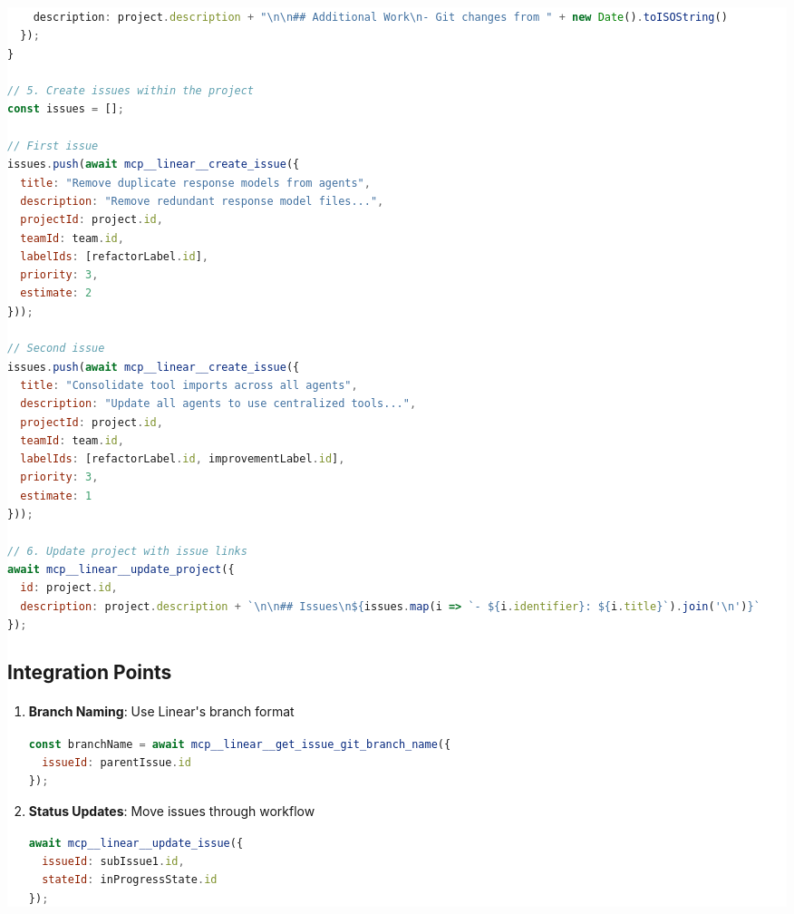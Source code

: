 ```javascript
    description: project.description + "\n\n## Additional Work\n- Git changes from " + new Date().toISOString()
  });
}

// 5. Create issues within the project
const issues = [];

// First issue
issues.push(await mcp__linear__create_issue({
  title: "Remove duplicate response models from agents",
  description: "Remove redundant response model files...",
  projectId: project.id,
  teamId: team.id,
  labelIds: [refactorLabel.id],
  priority: 3,
  estimate: 2
}));

// Second issue  
issues.push(await mcp__linear__create_issue({
  title: "Consolidate tool imports across all agents",
  description: "Update all agents to use centralized tools...",
  projectId: project.id,
  teamId: team.id,
  labelIds: [refactorLabel.id, improvementLabel.id],
  priority: 3,
  estimate: 1
}));

// 6. Update project with issue links
await mcp__linear__update_project({
  id: project.id,
  description: project.description + `\n\n## Issues\n${issues.map(i => `- ${i.identifier}: ${i.title}`).join('\n')}`
});
```

## Integration Points

1. **Branch Naming**: Use Linear's branch format
   ```javascript
   const branchName = await mcp__linear__get_issue_git_branch_name({ 
     issueId: parentIssue.id 
   });
   ```

2. **Status Updates**: Move issues through workflow
   ```javascript
   await mcp__linear__update_issue({
     issueId: subIssue1.id,
     stateId: inProgressState.id
   });
   ```
